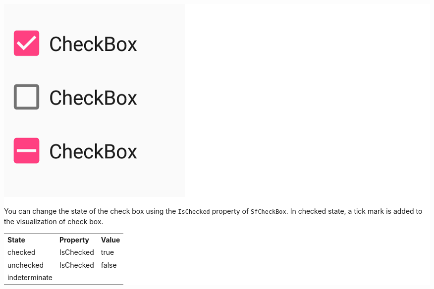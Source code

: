 ![Xamarin.Forms CheckBox states](Images/States.png) 

You can change the state of the check box using the `IsChecked` property of `SfCheckBox`. In checked state, a tick mark is added to the visualization of check box.

<table>
<tr>
<td>
<b>State</b>
</td>
<td>
<b>Property</b>
</td>
<td>
<b>Value</b>
</td>
</tr>
<tr>
<td>
checked
</td>
<td>
IsChecked
</td>
<td>
true
</td>
</tr>
<tr>
<td>
unchecked
</td>
<td>
IsChecked
</td>
<td>
false
</td>
</tr>
<tr>
<td>
indeterminate
</td>
<td>